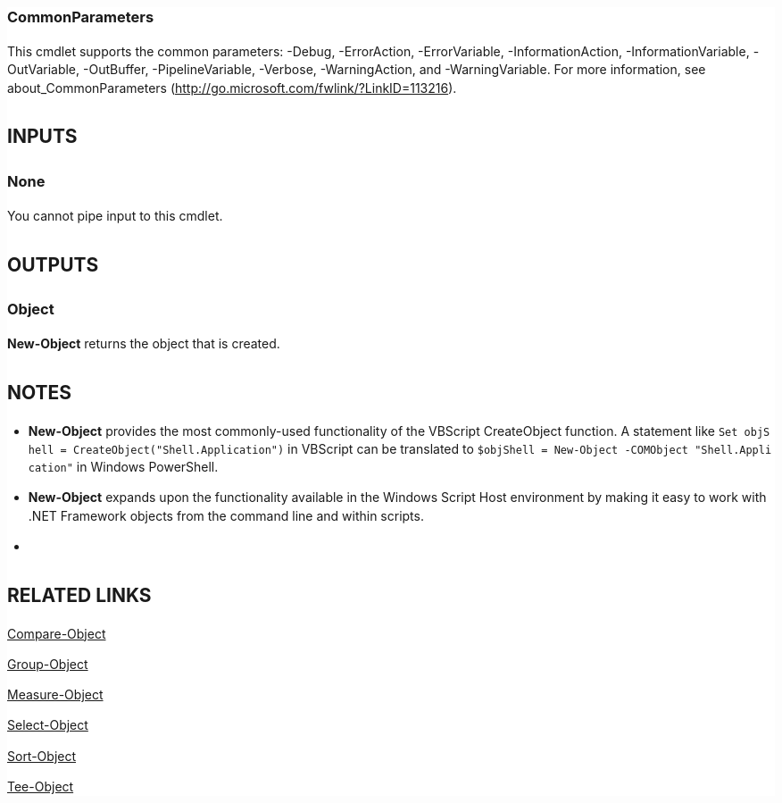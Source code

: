 ### CommonParameters
This cmdlet supports the common parameters: -Debug, -ErrorAction, -ErrorVariable, -InformationAction, -InformationVariable, -OutVariable, -OutBuffer, -PipelineVariable, -Verbose, -WarningAction, and -WarningVariable. For more information, see about_CommonParameters (http://go.microsoft.com/fwlink/?LinkID=113216).

## INPUTS

### None
You cannot pipe input to this cmdlet.

## OUTPUTS

### Object
**New-Object** returns the object that is created.

## NOTES
* **New-Object** provides the most commonly-used functionality of the VBScript CreateObject function. A statement like `Set objShell = CreateObject("Shell.Application")` in VBScript can be translated to `$objShell = New-Object -COMObject "Shell.Application"` in Windows PowerShell.
* **New-Object** expands upon the functionality available in the Windows Script Host environment by making it easy to work with .NET Framework objects from the command line and within scripts.

*

## RELATED LINKS

[Compare-Object](Compare-Object.md)

[Group-Object](Group-Object.md)

[Measure-Object](Measure-Object.md)

[Select-Object](Select-Object.md)

[Sort-Object](Sort-Object.md)

[Tee-Object](Tee-Object.md)

